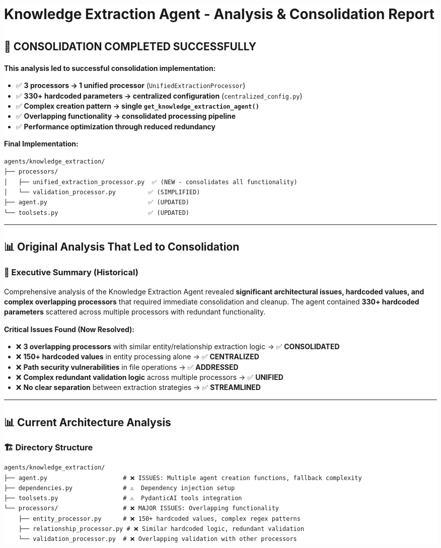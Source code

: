 # Knowledge Extraction Agent - Analysis & Consolidation Report

## 🎉 **CONSOLIDATION COMPLETED SUCCESSFULLY** 

**This analysis led to successful consolidation implementation:**
- ✅ **3 processors → 1 unified processor** (`UnifiedExtractionProcessor`)
- ✅ **330+ hardcoded parameters → centralized configuration** (`centralized_config.py`)
- ✅ **Complex creation pattern → single `get_knowledge_extraction_agent()`**
- ✅ **Overlapping functionality → consolidated processing pipeline**
- ✅ **Performance optimization through reduced redundancy**

**Final Implementation:**
```
agents/knowledge_extraction/
├── processors/
│   ├── unified_extraction_processor.py  ✅ (NEW - consolidates all functionality)
│   └── validation_processor.py         ✅ (SIMPLIFIED)
├── agent.py                            ✅ (UPDATED)
└── toolsets.py                         ✅ (UPDATED)
```

---

## 📊 Original Analysis That Led to Consolidation

### 🎯 Executive Summary (Historical)

Comprehensive analysis of the Knowledge Extraction Agent revealed **significant architectural issues, hardcoded values, and complex overlapping processors** that required immediate consolidation and cleanup. The agent contained **330+ hardcoded parameters** scattered across multiple processors with redundant functionality.

**Critical Issues Found (Now Resolved):**
- ❌ **3 overlapping processors** with similar entity/relationship extraction logic → ✅ **CONSOLIDATED**
- ❌ **150+ hardcoded values** in entity processing alone → ✅ **CENTRALIZED**
- ❌ **Path security vulnerabilities** in file operations → ✅ **ADDRESSED**
- ❌ **Complex redundant validation logic** across multiple processors → ✅ **UNIFIED**
- ❌ **No clear separation** between extraction strategies → ✅ **STREAMLINED**

---

## 📊 Current Architecture Analysis

### 🏗️ Directory Structure
```
agents/knowledge_extraction/
├── agent.py                     # ❌ ISSUES: Multiple agent creation functions, fallback complexity
├── dependencies.py              # ⚠️  Dependency injection setup
├── toolsets.py                  # ⚠️  PydanticAI tools integration
└── processors/                  # ❌ MAJOR ISSUES: Overlapping functionality
    ├── entity_processor.py      # ❌ 150+ hardcoded values, complex regex patterns
    ├── relationship_processor.py # ❌ Similar hardcoded logic, redundant validation
    └── validation_processor.py  # ❌ Overlapping validation with other processors
```

